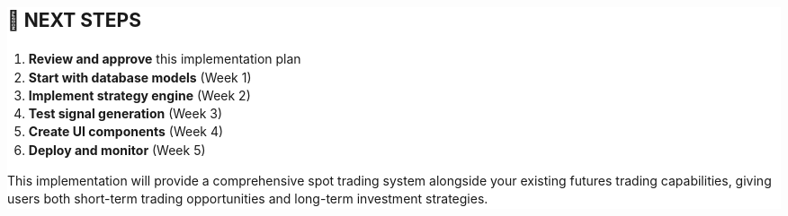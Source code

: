 
## 🔧 **NEXT STEPS**

1. **Review and approve** this implementation plan
2. **Start with database models** (Week 1)
3. **Implement strategy engine** (Week 2)
4. **Test signal generation** (Week 3)
5. **Create UI components** (Week 4)
6. **Deploy and monitor** (Week 5)

This implementation will provide a comprehensive spot trading system alongside your existing futures trading capabilities, giving users both short-term trading opportunities and long-term investment strategies.
































































